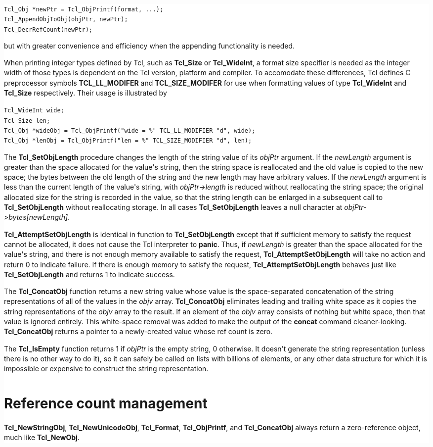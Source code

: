 ```
Tcl_Obj *newPtr = Tcl_ObjPrintf(format, ...);
Tcl_AppendObjToObj(objPtr, newPtr);
Tcl_DecrRefCount(newPtr);
```

but with greater convenience and efficiency when the appending functionality is needed.

When printing integer types defined by Tcl, such as **Tcl_Size** or **Tcl_WideInt**, a format size specifier is needed as the integer width of those types is dependent on the Tcl version, platform and compiler. To accomodate these differences, Tcl defines C preprocessor symbols **TCL_LL_MODIFER** and **TCL_SIZE_MODIFER** for use when formatting values of type **Tcl_WideInt** and **Tcl_Size** respectively. Their usage is illustrated by

```
Tcl_WideInt wide;
Tcl_Size len;
Tcl_Obj *wideObj = Tcl_ObjPrintf("wide = %" TCL_LL_MODIFIER "d", wide);
Tcl_Obj *lenObj = Tcl_ObjPrintf("len = %" TCL_SIZE_MODIFIER "d", len);
```

The **Tcl_SetObjLength** procedure changes the length of the string value of its *objPtr* argument.  If the *newLength* argument is greater than the space allocated for the value's string, then the string space is reallocated and the old value is copied to the new space; the bytes between the old length of the string and the new length may have arbitrary values. If the *newLength* argument is less than the current length of the value's string, with *objPtr->length* is reduced without reallocating the string space; the original allocated size for the string is recorded in the value, so that the string length can be enlarged in a subsequent call to **Tcl_SetObjLength** without reallocating storage.  In all cases **Tcl_SetObjLength** leaves a null character at *objPtr->bytes[newLength]*.

**Tcl_AttemptSetObjLength** is identical in function to **Tcl_SetObjLength** except that if sufficient memory to satisfy the request cannot be allocated, it does not cause the Tcl interpreter to **panic**.  Thus, if *newLength* is greater than the space allocated for the value's string, and there is not enough memory available to satisfy the request, **Tcl_AttemptSetObjLength** will take no action and return 0 to indicate failure.  If there is enough memory to satisfy the request, **Tcl_AttemptSetObjLength** behaves just like **Tcl_SetObjLength** and returns 1 to indicate success.

The **Tcl_ConcatObj** function returns a new string value whose value is the space-separated concatenation of the string representations of all of the values in the *objv* array. **Tcl_ConcatObj** eliminates leading and trailing white space as it copies the string representations of the *objv* array to the result. If an element of the *objv* array consists of nothing but white space, then that value is ignored entirely. This white-space removal was added to make the output of the **concat** command cleaner-looking. **Tcl_ConcatObj** returns a pointer to a newly-created value whose ref count is zero.

The **Tcl_IsEmpty** function returns 1 if *objPtr* is the empty string, 0 otherwise. It doesn't generate the string representation (unless there is no other way to do it), so it can safely be called on lists with billions of elements, or any other data structure for which it is impossible or expensive to construct the string representation.

# Reference count management

**Tcl_NewStringObj**, **Tcl_NewUnicodeObj**, **Tcl_Format**, **Tcl_ObjPrintf**, and **Tcl_ConcatObj** always return a zero-reference object, much like **Tcl_NewObj**.
